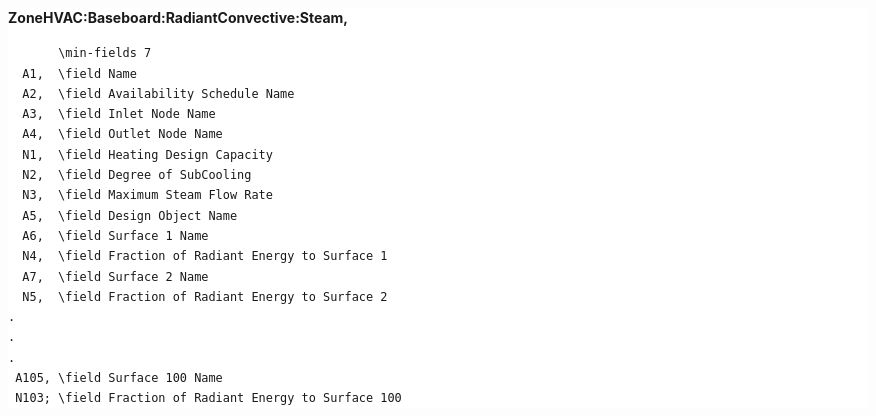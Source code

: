 **ZoneHVAC:Baseboard:RadiantConvective:Steam,**

           \min-fields 7
      A1,  \field Name
      A2,  \field Availability Schedule Name
      A3,  \field Inlet Node Name
      A4,  \field Outlet Node Name
      N1,  \field Heating Design Capacity
      N2,  \field Degree of SubCooling
      N3,  \field Maximum Steam Flow Rate
      A5,  \field Design Object Name
      A6,  \field Surface 1 Name
      N4,  \field Fraction of Radiant Energy to Surface 1
      A7,  \field Surface 2 Name
      N5,  \field Fraction of Radiant Energy to Surface 2
    .
    .
    .
     A105, \field Surface 100 Name
     N103; \field Fraction of Radiant Energy to Surface 100

